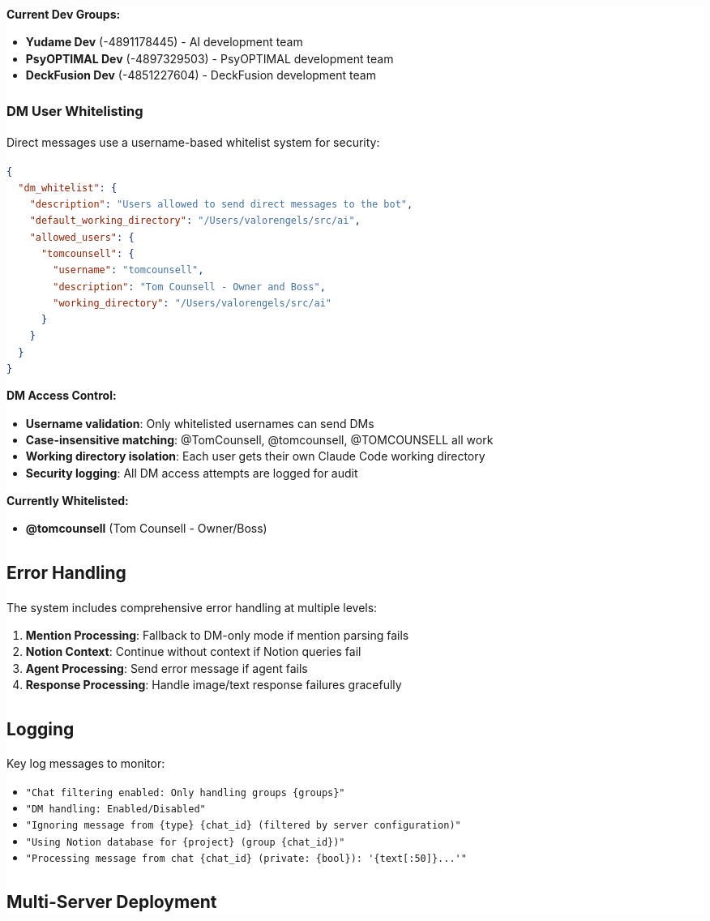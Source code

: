 **Current Dev Groups:**
- **Yudame Dev** (-4891178445) - AI development team
- **PsyOPTIMAL Dev** (-4897329503) - PsyOPTIMAL development team
- **DeckFusion Dev** (-4851227604) - DeckFusion development team

### DM User Whitelisting

Direct messages use a username-based whitelist system for security:

```json
{
  "dm_whitelist": {
    "description": "Users allowed to send direct messages to the bot",
    "default_working_directory": "/Users/valorengels/src/ai",
    "allowed_users": {
      "tomcounsell": {
        "username": "tomcounsell",
        "description": "Tom Counsell - Owner and Boss",
        "working_directory": "/Users/valorengels/src/ai"
      }
    }
  }
}
```

**DM Access Control:**
- **Username validation**: Only whitelisted usernames can send DMs
- **Case-insensitive matching**: @TomCounsell, @tomcounsell, @TOMCOUNSELL all work
- **Working directory isolation**: Each user gets their own Claude Code working directory
- **Security logging**: All DM access attempts are logged for audit

**Currently Whitelisted:**
- **@tomcounsell** (Tom Counsell - Owner/Boss)

## Error Handling

The system includes comprehensive error handling at multiple levels:

1. **Mention Processing**: Fallback to DM-only mode if mention parsing fails
2. **Notion Context**: Continue without context if Notion queries fail
3. **Agent Processing**: Send error message if agent fails
4. **Response Processing**: Handle image/text response failures gracefully

## Logging

Key log messages to monitor:

- `"Chat filtering enabled: Only handling groups {groups}"`
- `"DM handling: Enabled/Disabled"`
- `"Ignoring message from {type} {chat_id} (filtered by server configuration)"`
- `"Using Notion database for {project} (group {chat_id})"`
- `"Processing message from chat {chat_id} (private: {bool}): '{text[:50]}...'"`

## Multi-Server Deployment
